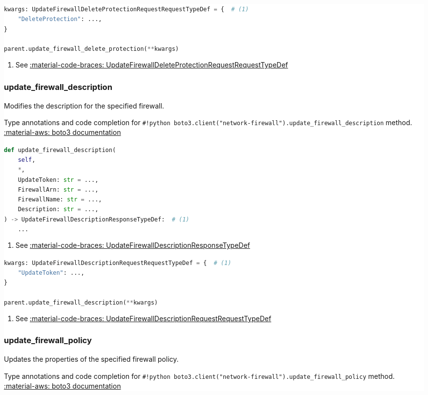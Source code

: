 
```python title="Usage example with kwargs"
kwargs: UpdateFirewallDeleteProtectionRequestRequestTypeDef = {  # (1)
    "DeleteProtection": ...,
}

parent.update_firewall_delete_protection(**kwargs)
```

1. See [:material-code-braces: UpdateFirewallDeleteProtectionRequestRequestTypeDef](./type_defs.md#updatefirewalldeleteprotectionrequestrequesttypedef) 

### update\_firewall\_description

Modifies the description for the specified firewall.

Type annotations and code completion for `#!python boto3.client("network-firewall").update_firewall_description` method.
[:material-aws: boto3 documentation](https://boto3.amazonaws.com/v1/documentation/api/latest/reference/services/network-firewall.html#NetworkFirewall.Client.update_firewall_description)

```python title="Method definition"
def update_firewall_description(
    self,
    *,
    UpdateToken: str = ...,
    FirewallArn: str = ...,
    FirewallName: str = ...,
    Description: str = ...,
) -> UpdateFirewallDescriptionResponseTypeDef:  # (1)
    ...
```

1. See [:material-code-braces: UpdateFirewallDescriptionResponseTypeDef](./type_defs.md#updatefirewalldescriptionresponsetypedef) 


```python title="Usage example with kwargs"
kwargs: UpdateFirewallDescriptionRequestRequestTypeDef = {  # (1)
    "UpdateToken": ...,
}

parent.update_firewall_description(**kwargs)
```

1. See [:material-code-braces: UpdateFirewallDescriptionRequestRequestTypeDef](./type_defs.md#updatefirewalldescriptionrequestrequesttypedef) 

### update\_firewall\_policy

Updates the properties of the specified firewall policy.

Type annotations and code completion for `#!python boto3.client("network-firewall").update_firewall_policy` method.
[:material-aws: boto3 documentation](https://boto3.amazonaws.com/v1/documentation/api/latest/reference/services/network-firewall.html#NetworkFirewall.Client.update_firewall_policy)
